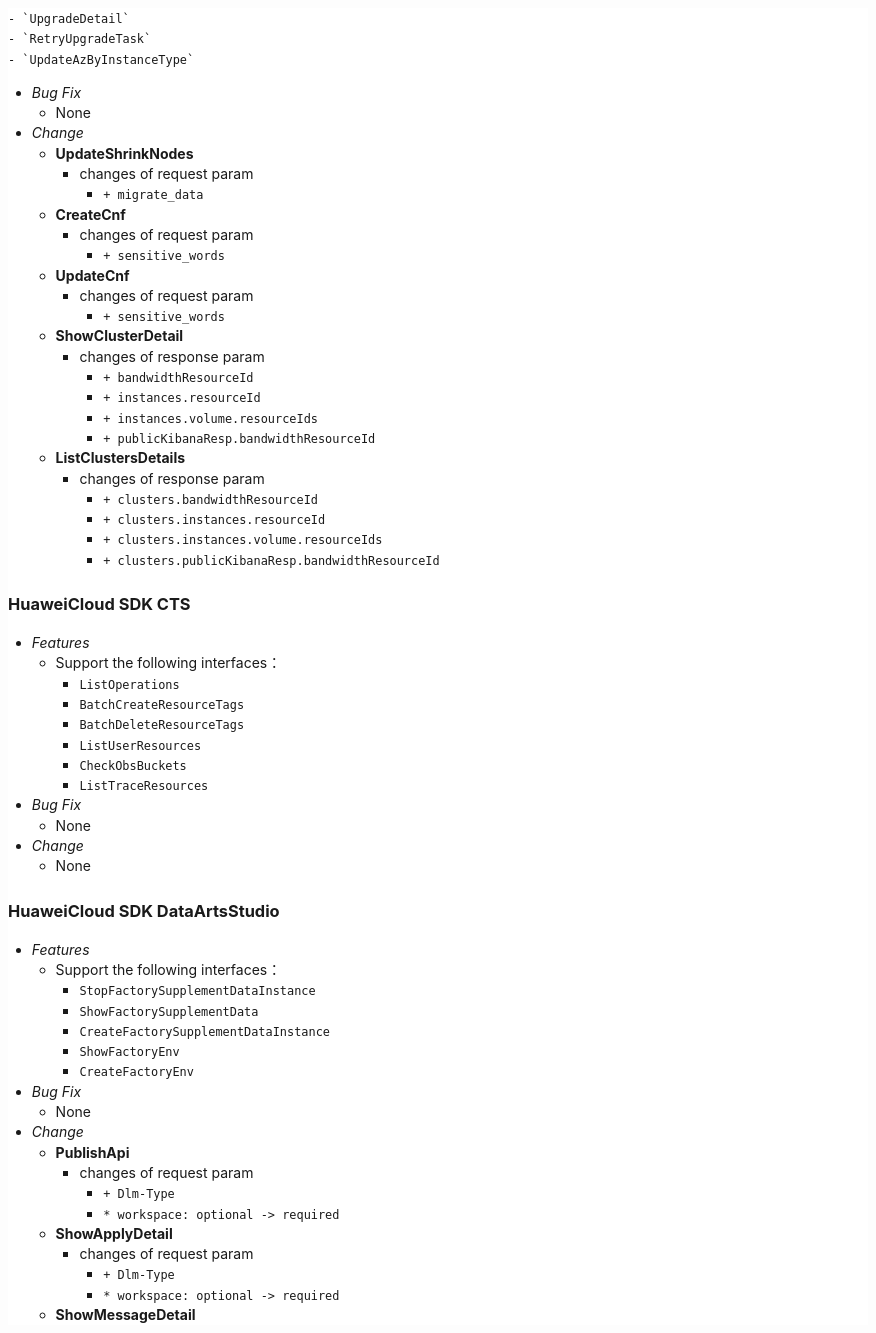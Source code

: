     - `UpgradeDetail`
    - `RetryUpgradeTask`
    - `UpdateAzByInstanceType`
- _Bug Fix_
  - None
- _Change_
  - **UpdateShrinkNodes**
    - changes of request param
      - `+ migrate_data`
  - **CreateCnf**
    - changes of request param
      - `+ sensitive_words`
  - **UpdateCnf**
    - changes of request param
      - `+ sensitive_words`
  - **ShowClusterDetail**
    - changes of response param
      - `+ bandwidthResourceId`
      - `+ instances.resourceId`
      - `+ instances.volume.resourceIds`
      - `+ publicKibanaResp.bandwidthResourceId`
  - **ListClustersDetails**
    - changes of response param
      - `+ clusters.bandwidthResourceId`
      - `+ clusters.instances.resourceId`
      - `+ clusters.instances.volume.resourceIds`
      - `+ clusters.publicKibanaResp.bandwidthResourceId`

### HuaweiCloud SDK CTS

- _Features_
  - Support the following interfaces：
    - `ListOperations`
    - `BatchCreateResourceTags`
    - `BatchDeleteResourceTags`
    - `ListUserResources`
    - `CheckObsBuckets`
    - `ListTraceResources`
- _Bug Fix_
  - None
- _Change_
  - None

### HuaweiCloud SDK DataArtsStudio

- _Features_
  - Support the following interfaces：
    - `StopFactorySupplementDataInstance`
    - `ShowFactorySupplementData`
    - `CreateFactorySupplementDataInstance`
    - `ShowFactoryEnv`
    - `CreateFactoryEnv`
- _Bug Fix_
  - None
- _Change_
  - **PublishApi**
    - changes of request param
      - `+ Dlm-Type`
      - `* workspace: optional -> required`
  - **ShowApplyDetail**
    - changes of request param
      - `+ Dlm-Type`
      - `* workspace: optional -> required`
  - **ShowMessageDetail**